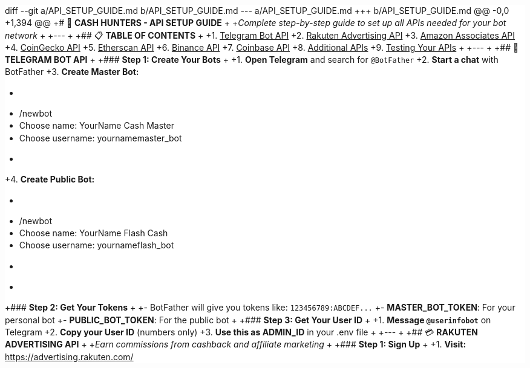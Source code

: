 diff --git a/API_SETUP_GUIDE.md b/API_SETUP_GUIDE.md
--- a/API_SETUP_GUIDE.md
+++ b/API_SETUP_GUIDE.md
@@ -0,0 +1,394 @@
+# 🔑 **CASH HUNTERS - API SETUP GUIDE**
+
+*Complete step-by-step guide to set up all APIs needed for your bot network*
+
+---
+
+## 📋 **TABLE OF CONTENTS**
+
+1. [Telegram Bot API](#telegram-bot-api)
+2. [Rakuten Advertising API](#rakuten-advertising-api)
+3. [Amazon Associates API](#amazon-associates-api)
+4. [CoinGecko API](#coingecko-api)
+5. [Etherscan API](#etherscan-api)
+6. [Binance API](#binance-api)
+7. [Coinbase API](#coinbase-api)
+8. [Additional APIs](#additional-apis)
+9. [Testing Your APIs](#testing-your-apis)
+
+---
+
+## 🤖 **TELEGRAM BOT API**
+
+### **Step 1: Create Your Bots**
+
+1. **Open Telegram** and search for `@BotFather`
+2. **Start a chat** with BotFather
+3. **Create Master Bot:**
+   ```
+   /newbot
+   Choose name: YourName Cash Master
+   Choose username: yournamemaster_bot
+   ```
+4. **Create Public Bot:**
+   ```
+   /newbot
+   Choose name: YourName Flash Cash
+   Choose username: yournameflash_bot
+   ```
+
+### **Step 2: Get Your Tokens**
+
+- BotFather will give you tokens like: `123456789:ABCDEF...`
+- **MASTER_BOT_TOKEN**: For your personal bot
+- **PUBLIC_BOT_TOKEN**: For the public bot
+
+### **Step 3: Get Your User ID**
+
+1. **Message `@userinfobot`** on Telegram
+2. **Copy your User ID** (numbers only)
+3. **Use this as ADMIN_ID** in your .env file
+
+---
+
+## 💳 **RAKUTEN ADVERTISING API**
+
+*Earn commissions from cashback and affiliate marketing*
+
+### **Step 1: Sign Up**
+
+1. **Visit:** https://advertising.rakuten.com/